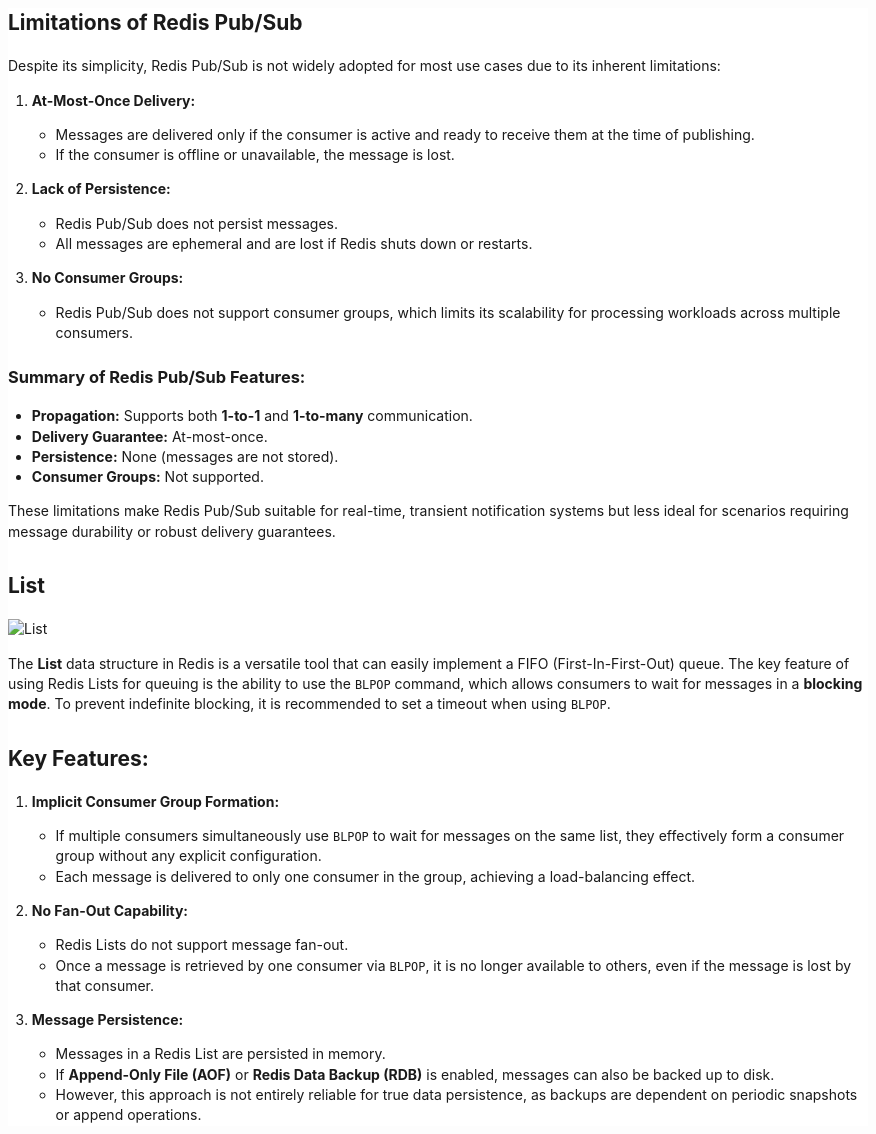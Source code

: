 ## Limitations of Redis Pub/Sub  
Despite its simplicity, Redis Pub/Sub is not widely adopted for most use cases due to its inherent limitations:  
1. **At-Most-Once Delivery:**  
   - Messages are delivered only if the consumer is active and ready to receive them at the time of publishing.  
   - If the consumer is offline or unavailable, the message is lost.  

2. **Lack of Persistence:**  
   - Redis Pub/Sub does not persist messages.  
   - All messages are ephemeral and are lost if Redis shuts down or restarts.  

3. **No Consumer Groups:**  
   - Redis Pub/Sub does not support consumer groups, which limits its scalability for processing workloads across multiple consumers.  

### Summary of Redis Pub/Sub Features:  
- **Propagation:** Supports both **1-to-1** and **1-to-many** communication.  
- **Delivery Guarantee:** At-most-once.  
- **Persistence:** None (messages are not stored).  
- **Consumer Groups:** Not supported.  

These limitations make Redis Pub/Sub suitable for real-time, transient notification systems but less ideal for scenarios requiring message durability or robust delivery guarantees.

## List  

![List](https://media2.dev.to/dynamic/image/width=800%2Cheight=%2Cfit=scale-down%2Cgravity=auto%2Cformat=auto/https%3A%2F%2Fdev-to-uploads.s3.amazonaws.com%2Fuploads%2Farticles%2F8a7czjtd4ikvktir13oc.png "List")

The **List** data structure in Redis is a versatile tool that can easily implement a FIFO (First-In-First-Out) queue. The key feature of using Redis Lists for queuing is the ability to use the `BLPOP` command, which allows consumers to wait for messages in a **blocking mode**. To prevent indefinite blocking, it is recommended to set a timeout when using `BLPOP`.  

## Key Features:  
1. **Implicit Consumer Group Formation:**  
   - If multiple consumers simultaneously use `BLPOP` to wait for messages on the same list, they effectively form a consumer group without any explicit configuration.  
   - Each message is delivered to only one consumer in the group, achieving a load-balancing effect.  

2. **No Fan-Out Capability:**  
   - Redis Lists do not support message fan-out.  
   - Once a message is retrieved by one consumer via `BLPOP`, it is no longer available to others, even if the message is lost by that consumer.  

3. **Message Persistence:**  
   - Messages in a Redis List are persisted in memory.  
   - If **Append-Only File (AOF)** or **Redis Data Backup (RDB)** is enabled, messages can also be backed up to disk.  
   - However, this approach is not entirely reliable for true data persistence, as backups are dependent on periodic snapshots or append operations.  

